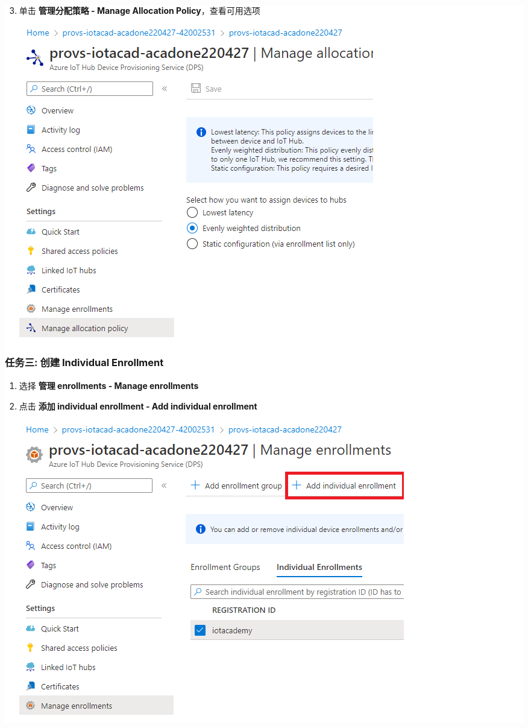 3. 单击 **管理分配策略 - Manage Allocation Policy**，查看可用选项
   
   ![](./media/dps-manage-allocation-policy.png)

### **任务三: 创建 Individual Enrollment**

   1. 选择 **管理 enrollments -  Manage enrollments**
   2. 点击 **添加 individual enrollment - Add individual enrollment**

      ![](./media/dps-manage-enrollments-add-individual.png)
